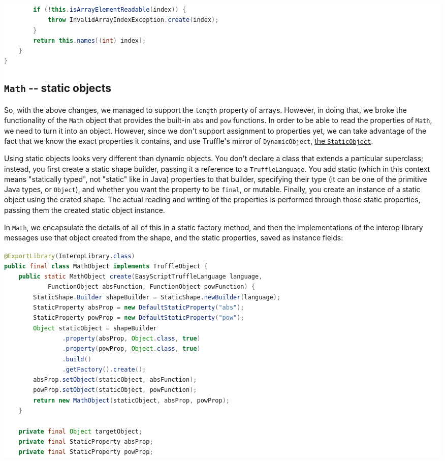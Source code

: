 ```java
        if (!this.isArrayElementReadable(index)) {
            throw InvalidArrayIndexException.create(index);
        }
        return this.names[(int) index];
    }
}
```

## `Math` -- static objects

So, with the above changes,
we managed to support the `length` property of arrays.
However, in doing that, we broke the functionality of the `Math`
object that provides the built-in `abs` and `pow` functions.
In order to be able to read the properties of `Math`,
we need to turn it into an object.
However, since we don't support assignment to properties yet,
we can take advantage of the fact that we know the exact properties it contains,
and use Truffle's mirror of `DynamicObject`,
[the `StaticObject`](https://www.graalvm.org/latest/graalvm-as-a-platform/language-implementation-framework/StaticObjectModel).

Using static objects looks very different than dynamic objects.
You don't declare a class that extends a particular superclass;
instead, you first create a static shape builder,
passing it a reference to a `TruffleLanguage`.
You add static
(which in this context means "statically typed",
not "static" like in Java)
properties to that builder,
specifying their type
(it can be one of the primitive Java types, or `Object`),
and whether you want the property to be `final`, or mutable.
Finally, you create an instance of a static object using the crated shape.
The actual reading and writing of the properties is performed through those static properties,
passing them the created static object instance.

In `Math`, we encapsulate the details of all of this in a static factory method,
and then the implementations of the interop library messages use that object created from the shape,
and the static properties, saved as instance fields:

```java
@ExportLibrary(InteropLibrary.class)
public final class MathObject implements TruffleObject {
    public static MathObject create(EasyScriptTruffleLanguage language,
            FunctionObject absFunction, FunctionObject powFunction) {
        StaticShape.Builder shapeBuilder = StaticShape.newBuilder(language);
        StaticProperty absProp = new DefaultStaticProperty("abs");
        StaticProperty powProp = new DefaultStaticProperty("pow");
        Object staticObject = shapeBuilder
                .property(absProp, Object.class, true)
                .property(powProp, Object.class, true)
                .build()
                .getFactory().create();
        absProp.setObject(staticObject, absFunction);
        powProp.setObject(staticObject, powFunction);
        return new MathObject(staticObject, absProp, powProp);
    }

    private final Object targetObject;
    private final StaticProperty absProp;
    private final StaticProperty powProp;

```